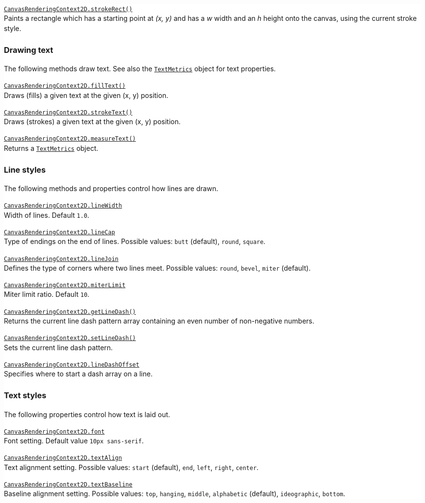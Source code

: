 [`CanvasRenderingContext2D.strokeRect()`](canvasrenderingcontext2d/strokerect)  
Paints a rectangle which has a starting point at _(x, y)_ and has a _w_ width and an _h_ height onto the canvas, using the current stroke style.

### Drawing text

The following methods draw text. See also the [`TextMetrics`](textmetrics) object for text properties.

[`CanvasRenderingContext2D.fillText()`](canvasrenderingcontext2d/filltext)  
Draws (fills) a given text at the given (x, y) position.

[`CanvasRenderingContext2D.strokeText()`](canvasrenderingcontext2d/stroketext)  
Draws (strokes) a given text at the given (x, y) position.

[`CanvasRenderingContext2D.measureText()`](canvasrenderingcontext2d/measuretext)  
Returns a [`TextMetrics`](textmetrics) object.

### Line styles

The following methods and properties control how lines are drawn.

[`CanvasRenderingContext2D.lineWidth`](canvasrenderingcontext2d/linewidth)  
Width of lines. Default `1.0`.

[`CanvasRenderingContext2D.lineCap`](canvasrenderingcontext2d/linecap)  
Type of endings on the end of lines. Possible values: `butt` (default), `round`, `square`.

[`CanvasRenderingContext2D.lineJoin`](canvasrenderingcontext2d/linejoin)  
Defines the type of corners where two lines meet. Possible values: `round`, `bevel`, `miter` (default).

[`CanvasRenderingContext2D.miterLimit`](canvasrenderingcontext2d/miterlimit)  
Miter limit ratio. Default `10`.

[`CanvasRenderingContext2D.getLineDash()`](canvasrenderingcontext2d/getlinedash)  
Returns the current line dash pattern array containing an even number of non-negative numbers.

[`CanvasRenderingContext2D.setLineDash()`](canvasrenderingcontext2d/setlinedash)  
Sets the current line dash pattern.

[`CanvasRenderingContext2D.lineDashOffset`](canvasrenderingcontext2d/linedashoffset)  
Specifies where to start a dash array on a line.

### Text styles

The following properties control how text is laid out.

[`CanvasRenderingContext2D.font`](canvasrenderingcontext2d/font)  
Font setting. Default value `10px sans-serif`.

[`CanvasRenderingContext2D.textAlign`](canvasrenderingcontext2d/textalign)  
Text alignment setting. Possible values: `start` (default), `end`, `left`, `right`, `center`.

[`CanvasRenderingContext2D.textBaseline`](canvasrenderingcontext2d/textbaseline)  
Baseline alignment setting. Possible values: `top`, `hanging`, `middle`, `alphabetic` (default), `ideographic`, `bottom`.
